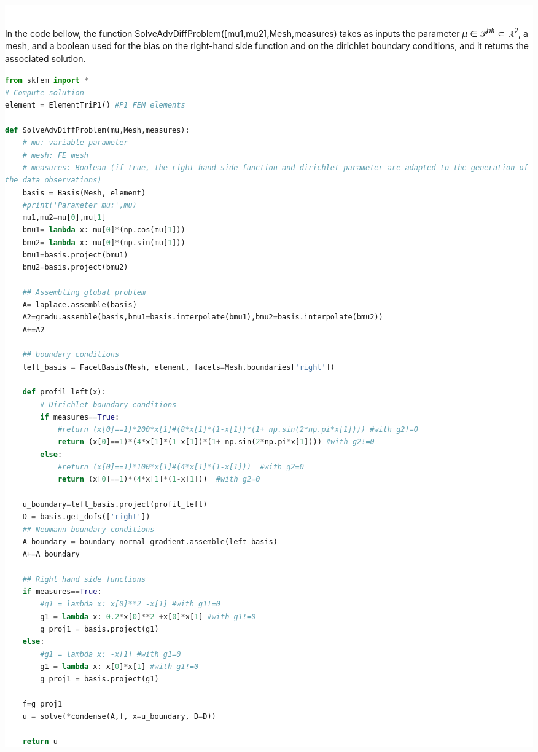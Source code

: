 ```python
  
```

In the code bellow, the function SolveAdvDiffProblem([mu1,mu2],Mesh,measures) takes as inputs the parameter $\mu \in \mathcal{P}^{bk} \subset \mathbb{R}^2$, a mesh, and a boolean used for the bias on the right-hand side function and on the dirichlet boundary conditions, and it returns the associated solution.


```python
from skfem import *
# Compute solution 
element = ElementTriP1() #P1 FEM elements

def SolveAdvDiffProblem(mu,Mesh,measures):
    # mu: variable parameter
    # mesh: FE mesh
    # measures: Boolean (if true, the right-hand side function and dirichlet parameter are adapted to the generation of the data observations)
    basis = Basis(Mesh, element) 
    #print('Parameter mu:',mu)
    mu1,mu2=mu[0],mu[1]
    bmu1= lambda x: mu[0]*(np.cos(mu[1])) 
    bmu2= lambda x: mu[0]*(np.sin(mu[1])) 
    bmu1=basis.project(bmu1)
    bmu2=basis.project(bmu2)
    
    ## Assembling global problem
    A= laplace.assemble(basis)
    A2=gradu.assemble(basis,bmu1=basis.interpolate(bmu1),bmu2=basis.interpolate(bmu2))
    A+=A2

    ## boundary conditions
    left_basis = FacetBasis(Mesh, element, facets=Mesh.boundaries['right'])
    
    def profil_left(x):
        # Dirichlet boundary conditions
        if measures==True:
            #return (x[0]==1)*200*x[1]#(8*x[1]*(1-x[1])*(1+ np.sin(2*np.pi*x[1]))) #with g2!=0
            return (x[0]==1)*(4*x[1]*(1-x[1])*(1+ np.sin(2*np.pi*x[1]))) #with g2!=0
        else:
            #return (x[0]==1)*100*x[1]#(4*x[1]*(1-x[1]))  #with g2=0
            return (x[0]==1)*(4*x[1]*(1-x[1]))  #with g2=0

    u_boundary=left_basis.project(profil_left)
    D = basis.get_dofs(['right'])
    ## Neumann boundary conditions 
    A_boundary = boundary_normal_gradient.assemble(left_basis)
    A+=A_boundary

    ## Right hand side functions
    if measures==True:
        #g1 = lambda x: x[0]**2 -x[1] #with g1!=0
        g1 = lambda x: 0.2*x[0]**2 +x[0]*x[1] #with g1!=0
        g_proj1 = basis.project(g1)
    else:
        #g1 = lambda x: -x[1] #with g1=0
        g1 = lambda x: x[0]*x[1] #with g1!=0
        g_proj1 = basis.project(g1)
        
    f=g_proj1
    u = solve(*condense(A,f, x=u_boundary, D=D))

    return u
```